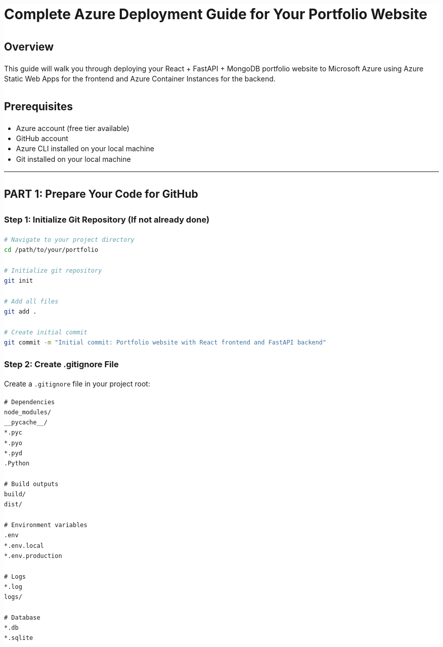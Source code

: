# Complete Azure Deployment Guide for Your Portfolio Website

## Overview
This guide will walk you through deploying your React + FastAPI + MongoDB portfolio website to Microsoft Azure using Azure Static Web Apps for the frontend and Azure Container Instances for the backend.

## Prerequisites
- Azure account (free tier available)
- GitHub account
- Azure CLI installed on your local machine
- Git installed on your local machine

---

## PART 1: Prepare Your Code for GitHub

### Step 1: Initialize Git Repository (If not already done)
```bash
# Navigate to your project directory
cd /path/to/your/portfolio

# Initialize git repository
git init

# Add all files
git add .

# Create initial commit
git commit -m "Initial commit: Portfolio website with React frontend and FastAPI backend"
```

### Step 2: Create .gitignore File
Create a `.gitignore` file in your project root:
```gitignore
# Dependencies
node_modules/
__pycache__/
*.pyc
*.pyo
*.pyd
.Python

# Build outputs
build/
dist/

# Environment variables
.env
*.env.local
*.env.production

# Logs
*.log
logs/

# Database
*.db
*.sqlite
```